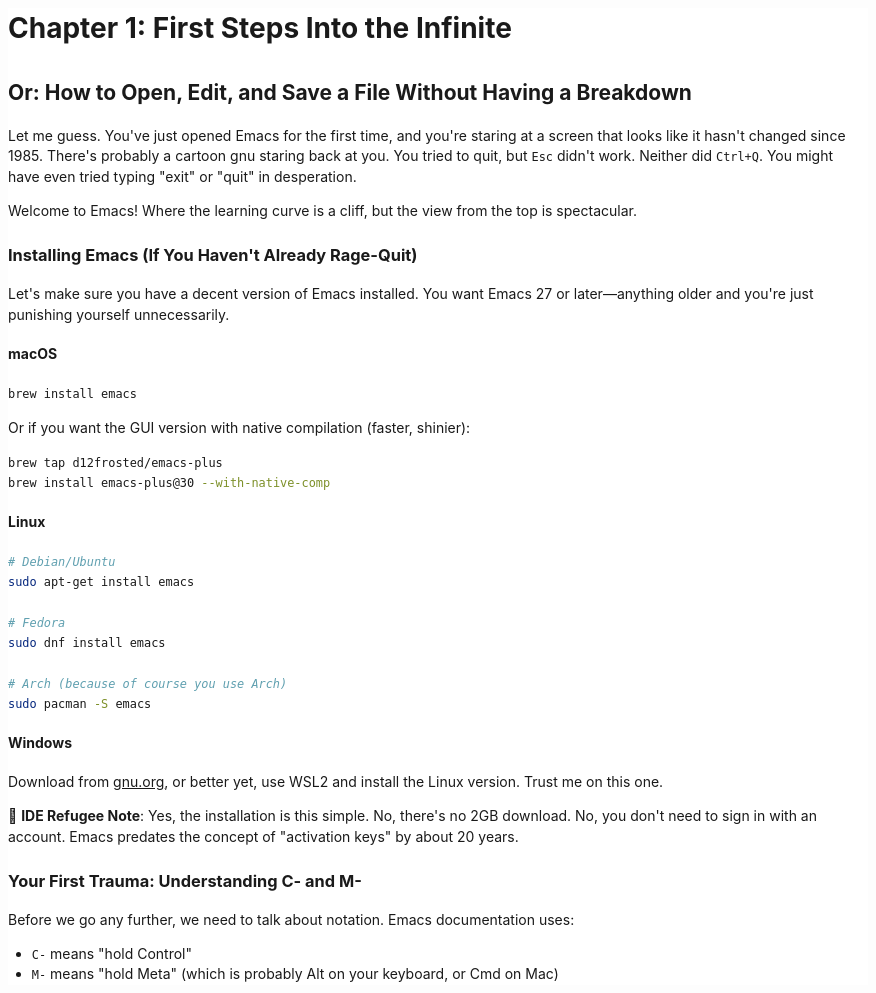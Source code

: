 # Chapter 1: First Steps Into the Infinite
## Or: How to Open, Edit, and Save a File Without Having a Breakdown

Let me guess. You've just opened Emacs for the first time, and you're staring at a screen that looks like it hasn't changed since 1985. There's probably a cartoon gnu staring back at you. You tried to quit, but `Esc` didn't work. Neither did `Ctrl+Q`. You might have even tried typing "exit" or "quit" in desperation.

Welcome to Emacs! Where the learning curve is a cliff, but the view from the top is spectacular.

### Installing Emacs (If You Haven't Already Rage-Quit)

Let's make sure you have a decent version of Emacs installed. You want Emacs 27 or later—anything older and you're just punishing yourself unnecessarily.

#### macOS
```bash
brew install emacs
```

Or if you want the GUI version with native compilation (faster, shinier):
```bash
brew tap d12frosted/emacs-plus
brew install emacs-plus@30 --with-native-comp
```

#### Linux
```bash
# Debian/Ubuntu
sudo apt-get install emacs

# Fedora
sudo dnf install emacs

# Arch (because of course you use Arch)
sudo pacman -S emacs
```

#### Windows
Download from [gnu.org](https://www.gnu.org/software/emacs/download.html), or better yet, use WSL2 and install the Linux version. Trust me on this one.

🚸 **IDE Refugee Note**: Yes, the installation is this simple. No, there's no 2GB download. No, you don't need to sign in with an account. Emacs predates the concept of "activation keys" by about 20 years.

### Your First Trauma: Understanding C- and M-

Before we go any further, we need to talk about notation. Emacs documentation uses:
- `C-` means "hold Control"
- `M-` means "hold Meta" (which is probably Alt on your keyboard, or Cmd on Mac)
